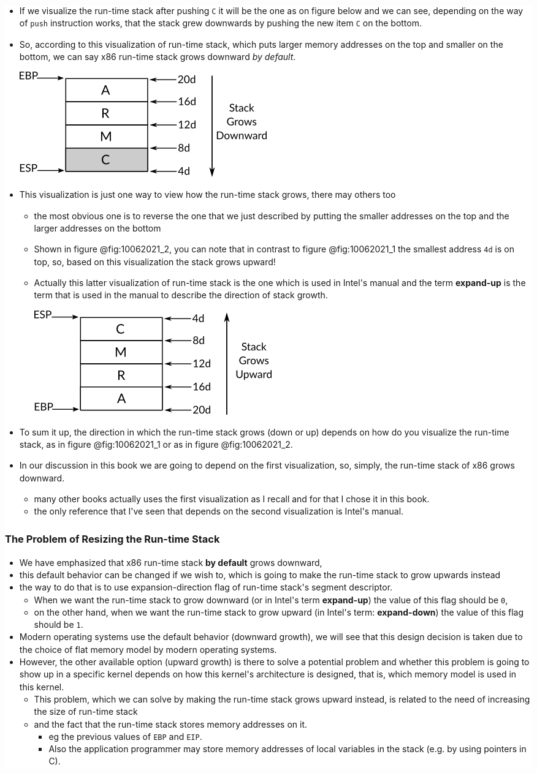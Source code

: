   - If we visualize the run-time stack after pushing `C` it will be the one as on figure below and we can see, depending on the way of `push` instruction works, that the stack grew downwards by pushing the new item `C` on the bottom.
  - So, according to this visualization of run-time stack, which puts larger memory addresses on the top and smaller on the bottom, we can say x86 run-time stack grows downward *by default*. 

    ![A New Item Pushed Into a Stack that Grows Downward](/assets/Fig10062021_1.png)

- This visualization is just one way to view how the run-time stack grows, there may others too
  - the most obvious one is to reverse the one that we just described by putting the smaller addresses on the top and the larger addresses on the bottom
  - Shown in figure @fig:10062021_2, you can note that in contrast to figure @fig:10062021_1 the smallest address `4d` is on top, so, based on this visualization the stack grows upward!
  - Actually this latter visualization of run-time stack is the one which is used in Intel's manual and the term **expand-up** is the term that is used in the manual to describe the direction of stack growth.

    ![A Stack that Grows Upward Instead of Downward](/assets/Fig10062021_2.png)

- To sum it up, the direction in which the run-time stack grows (down or up) depends on how do you visualize the run-time stack, as in figure @fig:10062021_1 or as in figure @fig:10062021_2.
- In our discussion in this book we are going to depend on the first visualization, so, simply, the run-time stack of x86 grows downward.
  - many other books actually uses the first visualization as I recall and for that I chose it in this book.
  - the only reference that I've seen that depends on the second visualization is Intel's manual.

### The Problem of Resizing the Run-time Stack
- We have emphasized that x86 run-time stack **by default** grows downward,
- this default behavior can be changed if we wish to, which is going to make the run-time stack to grow upwards instead
- the way to do that is to use expansion-direction flag of run-time stack's segment descriptor.
  - When we want the run-time stack to grow downward (or in Intel's term **expand-up**) the value of this flag should be `0`,
  - on the other hand, when we want the run-time stack to grow upward (in Intel's term: **expand-down**) the value of this flag should be `1`.
- Modern operating systems use the default behavior (downward growth), we will see that this design decision is taken due to the choice of flat memory model by modern operating systems.
- However, the other available option (upward growth) is there to solve a potential problem and whether this problem is going to show up in a specific kernel depends on how this kernel's architecture is designed, that is, which memory model is used in this kernel. 
  - This problem, which we can solve by making the run-time stack grows upward instead, is related to the need of increasing the size of run-time stack
  - and the fact that the run-time stack stores memory addresses on it.
    - eg the previous values of `EBP` and `EIP`.
    - Also the application programmer may store memory addresses of local variables in the stack (e.g. by using pointers in C).